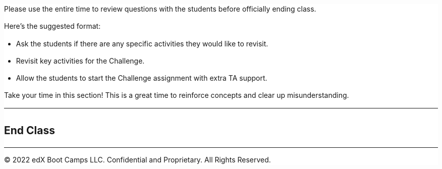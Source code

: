 Please use the entire time to review questions with the students before officially ending class.

Here’s the suggested format:

* Ask the students if there are any specific activities they would like to revisit.

* Revisit key activities for the Challenge.

* Allow the students to start the Challenge assignment with extra TA support.

Take your time in this section! This is a great time to reinforce concepts and clear up misunderstanding.

---

## End Class

---

© 2022 edX Boot Camps LLC. Confidential and Proprietary. All Rights Reserved.
